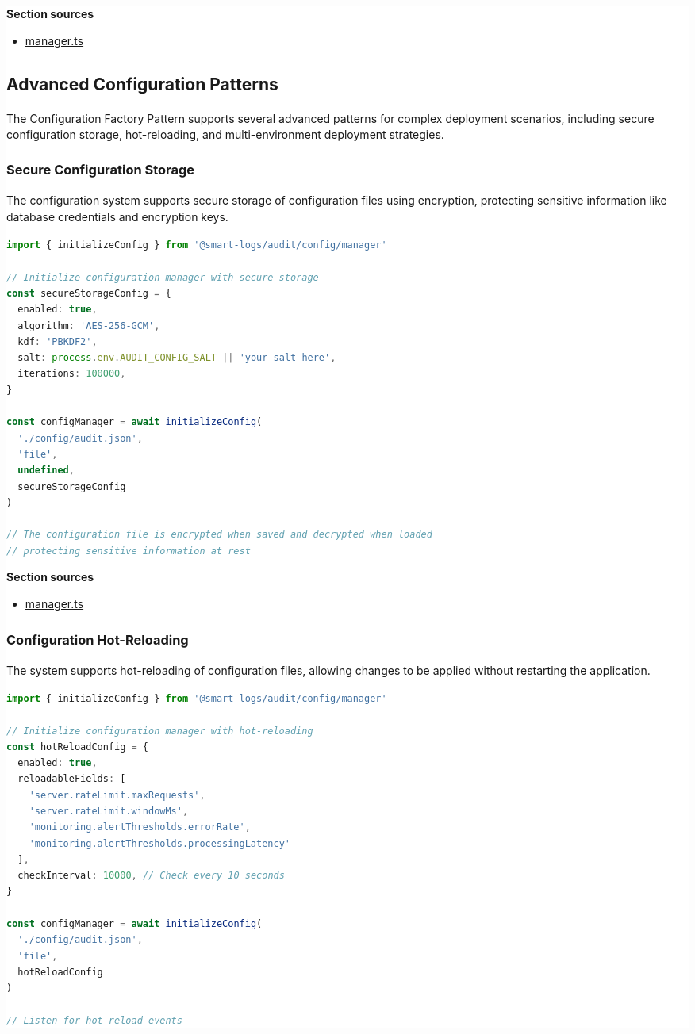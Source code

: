 **Section sources**
- [manager.ts](file://packages/audit/src/config/manager.ts#L200-L300)

## Advanced Configuration Patterns
The Configuration Factory Pattern supports several advanced patterns for complex deployment scenarios, including secure configuration storage, hot-reloading, and multi-environment deployment strategies.

### Secure Configuration Storage
The configuration system supports secure storage of configuration files using encryption, protecting sensitive information like database credentials and encryption keys.

```typescript
import { initializeConfig } from '@smart-logs/audit/config/manager'

// Initialize configuration manager with secure storage
const secureStorageConfig = {
  enabled: true,
  algorithm: 'AES-256-GCM',
  kdf: 'PBKDF2',
  salt: process.env.AUDIT_CONFIG_SALT || 'your-salt-here',
  iterations: 100000,
}

const configManager = await initializeConfig(
  './config/audit.json',
  'file',
  undefined,
  secureStorageConfig
)

// The configuration file is encrypted when saved and decrypted when loaded
// protecting sensitive information at rest
```

**Section sources**
- [manager.ts](file://packages/audit/src/config/manager.ts#L100-L150)

### Configuration Hot-Reloading
The system supports hot-reloading of configuration files, allowing changes to be applied without restarting the application.

```typescript
import { initializeConfig } from '@smart-logs/audit/config/manager'

// Initialize configuration manager with hot-reloading
const hotReloadConfig = {
  enabled: true,
  reloadableFields: [
    'server.rateLimit.maxRequests',
    'server.rateLimit.windowMs',
    'monitoring.alertThresholds.errorRate',
    'monitoring.alertThresholds.processingLatency'
  ],
  checkInterval: 10000, // Check every 10 seconds
}

const configManager = await initializeConfig(
  './config/audit.json',
  'file',
  hotReloadConfig
)

// Listen for hot-reload events
```
